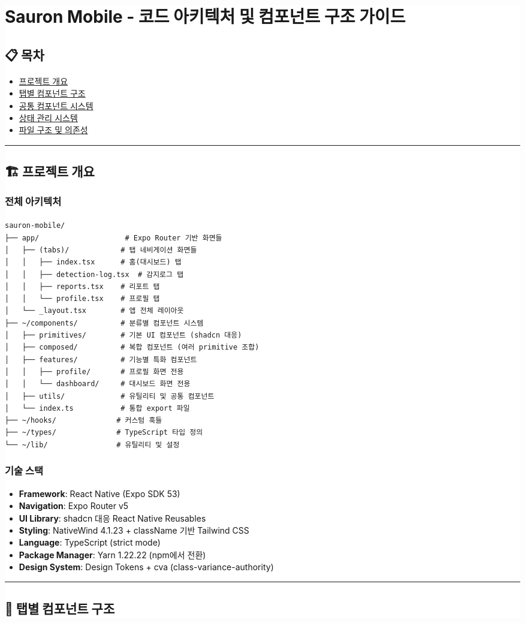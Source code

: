 # Sauron Mobile - 코드 아키텍처 및 컴포넌트 구조 가이드

## 📋 목차
- [프로젝트 개요](#프로젝트-개요)
- [탭별 컴포넌트 구조](#탭별-컴포넌트-구조)
- [공통 컴포넌트 시스템](#공통-컴포넌트-시스템)
- [상태 관리 시스템](#상태-관리-시스템)
- [파일 구조 및 의존성](#파일-구조-및-의존성)

---

## 🏗️ 프로젝트 개요

### 전체 아키텍처
```
sauron-mobile/
├── app/                    # Expo Router 기반 화면들
│   ├── (tabs)/            # 탭 네비게이션 화면들
│   │   ├── index.tsx      # 홈(대시보드) 탭
│   │   ├── detection-log.tsx  # 감지로그 탭
│   │   ├── reports.tsx    # 리포트 탭
│   │   └── profile.tsx    # 프로필 탭
│   └── _layout.tsx        # 앱 전체 레이아웃
├── ~/components/          # 분류별 컴포넌트 시스템
│   ├── primitives/        # 기본 UI 컴포넌트 (shadcn 대응)
│   ├── composed/          # 복합 컴포넌트 (여러 primitive 조합)
│   ├── features/          # 기능별 특화 컴포넌트
│   │   ├── profile/       # 프로필 화면 전용
│   │   └── dashboard/     # 대시보드 화면 전용
│   ├── utils/             # 유틸리티 및 공통 컴포넌트
│   └── index.ts           # 통합 export 파일
├── ~/hooks/              # 커스텀 훅들
├── ~/types/              # TypeScript 타입 정의
└── ~/lib/                # 유틸리티 및 설정
```

### 기술 스택
- **Framework**: React Native (Expo SDK 53)
- **Navigation**: Expo Router v5
- **UI Library**: shadcn 대응 React Native Reusables
- **Styling**: NativeWind 4.1.23 + className 기반 Tailwind CSS
- **Language**: TypeScript (strict mode)
- **Package Manager**: Yarn 1.22.22 (npm에서 전환)
- **Design System**: Design Tokens + cva (class-variance-authority)

---

## 📱 탭별 컴포넌트 구조
